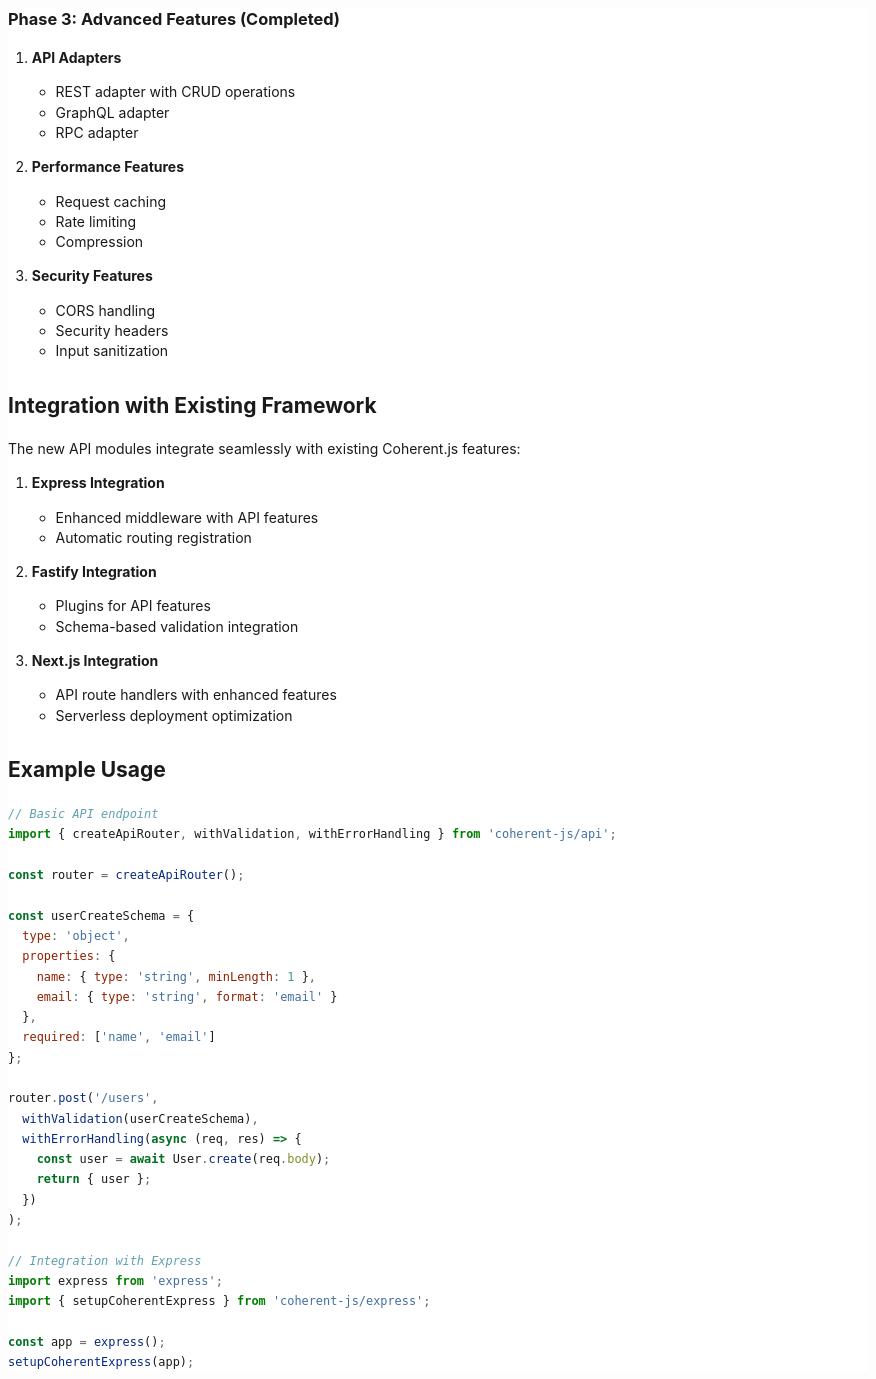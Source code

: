 ### Phase 3: Advanced Features (Completed)

1. **API Adapters**
   - REST adapter with CRUD operations
   - GraphQL adapter
   - RPC adapter

2. **Performance Features**
   - Request caching
   - Rate limiting
   - Compression

3. **Security Features**
   - CORS handling
   - Security headers
   - Input sanitization

## Integration with Existing Framework

The new API modules integrate seamlessly with existing Coherent.js features:

1. **Express Integration**
   - Enhanced middleware with API features
   - Automatic routing registration

2. **Fastify Integration**
   - Plugins for API features
   - Schema-based validation integration

3. **Next.js Integration**
   - API route handlers with enhanced features
   - Serverless deployment optimization

## Example Usage

```javascript
// Basic API endpoint
import { createApiRouter, withValidation, withErrorHandling } from 'coherent-js/api';

const router = createApiRouter();

const userCreateSchema = {
  type: 'object',
  properties: {
    name: { type: 'string', minLength: 1 },
    email: { type: 'string', format: 'email' }
  },
  required: ['name', 'email']
};

router.post('/users', 
  withValidation(userCreateSchema),
  withErrorHandling(async (req, res) => {
    const user = await User.create(req.body);
    return { user };
  })
);

// Integration with Express
import express from 'express';
import { setupCoherentExpress } from 'coherent-js/express';

const app = express();
setupCoherentExpress(app);

```